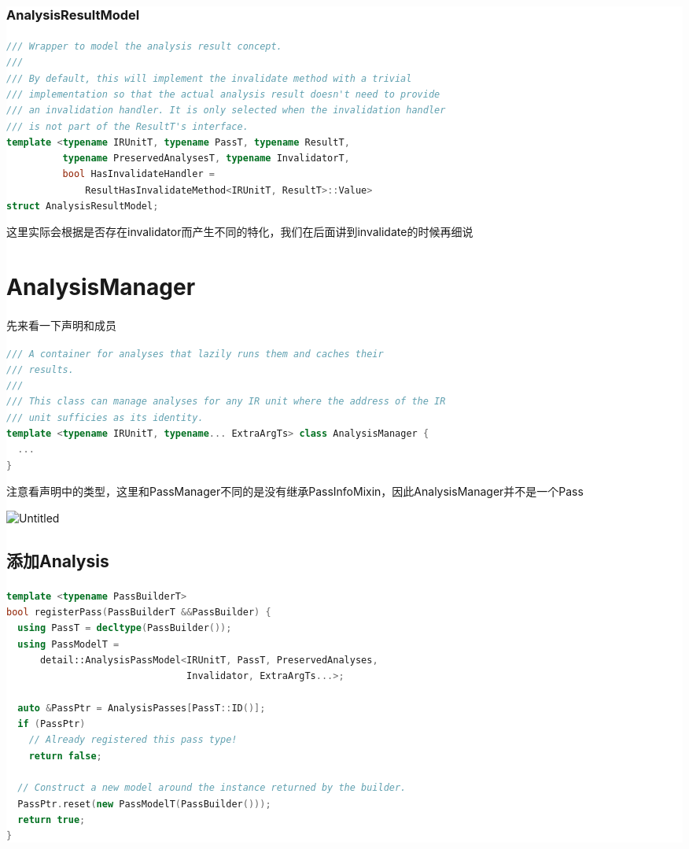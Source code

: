 ### AnalysisResultModel

```cpp
/// Wrapper to model the analysis result concept.
///
/// By default, this will implement the invalidate method with a trivial
/// implementation so that the actual analysis result doesn't need to provide
/// an invalidation handler. It is only selected when the invalidation handler
/// is not part of the ResultT's interface.
template <typename IRUnitT, typename PassT, typename ResultT,
          typename PreservedAnalysesT, typename InvalidatorT,
          bool HasInvalidateHandler =
              ResultHasInvalidateMethod<IRUnitT, ResultT>::Value>
struct AnalysisResultModel;
```

这里实际会根据是否存在invalidator而产生不同的特化，我们在后面讲到invalidate的时候再细说

# AnalysisManager

先来看一下声明和成员

```cpp
/// A container for analyses that lazily runs them and caches their
/// results.
///
/// This class can manage analyses for any IR unit where the address of the IR
/// unit sufficies as its identity.
template <typename IRUnitT, typename... ExtraArgTs> class AnalysisManager {
  ...
}
```

注意看声明中的类型，这里和PassManager不同的是没有继承PassInfoMixin，因此AnalysisManager并不是一个Pass

![Untitled](/images/llvm-pass-2/Untitled%201.png)

## 添加Analysis

```cpp
template <typename PassBuilderT>
bool registerPass(PassBuilderT &&PassBuilder) {
  using PassT = decltype(PassBuilder());
  using PassModelT =
      detail::AnalysisPassModel<IRUnitT, PassT, PreservedAnalyses,
                                Invalidator, ExtraArgTs...>;

  auto &PassPtr = AnalysisPasses[PassT::ID()];
  if (PassPtr)
    // Already registered this pass type!
    return false;

  // Construct a new model around the instance returned by the builder.
  PassPtr.reset(new PassModelT(PassBuilder()));
  return true;
}
```
